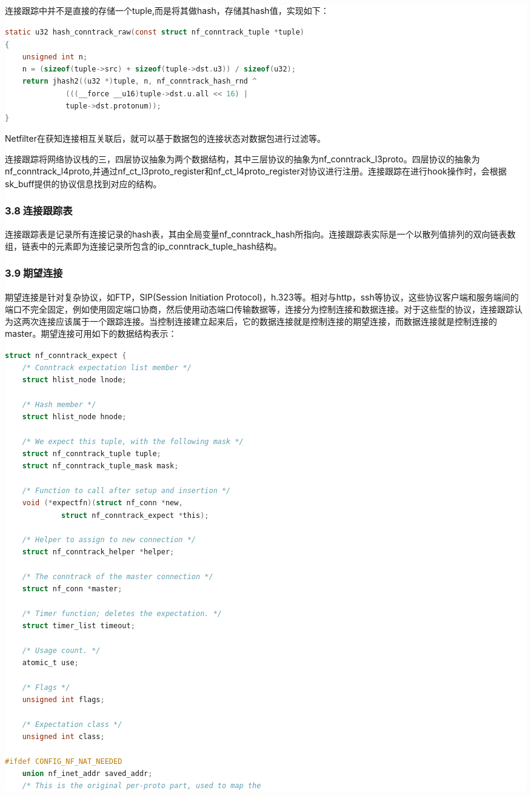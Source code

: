 连接跟踪中并不是直接的存储一个tuple,而是将其做hash，存储其hash值，实现如下：

```c
static u32 hash_conntrack_raw(const struct nf_conntrack_tuple *tuple)
{
	unsigned int n;
	n = (sizeof(tuple->src) + sizeof(tuple->dst.u3)) / sizeof(u32);
	return jhash2((u32 *)tuple, n, nf_conntrack_hash_rnd ^
		      (((__force __u16)tuple->dst.u.all << 16) |
		      tuple->dst.protonum));
}
```

Netfilter在获知连接相互关联后，就可以基于数据包的连接状态对数据包进行过滤等。

连接跟踪将网络协议栈的三，四层协议抽象为两个数据结构，其中三层协议的抽象为nf_conntrack_l3proto。四层协议的抽象为nf_conntrack_l4proto,并通过nf_ct_l3proto_register和nf_ct_l4proto_register对协议进行注册。连接跟踪在进行hook操作时，会根据sk_buff提供的协议信息找到对应的结构。

### 3.8 连接跟踪表

连接跟踪表是记录所有连接记录的hash表，其由全局变量nf_conntrack_hash所指向。连接跟踪表实际是一个以散列值排列的双向链表数组，链表中的元素即为连接记录所包含的ip_conntrack_tuple_hash结构。 

### 3.9 期望连接

期望连接是针对复杂协议，如FTP，SIP(Session Initiation Protocol)，h.323等。相对与http，ssh等协议，这些协议客户端和服务端间的端口不完全固定，例如使用固定端口协商，然后使用动态端口传输数据等，连接分为控制连接和数据连接。对于这些型的协议，连接跟踪认为这两次连接应该属于一个跟踪连接。当控制连接建立起来后，它的数据连接就是控制连接的期望连接，而数据连接就是控制连接的master。期望连接可用如下的数据结构表示：

```c
struct nf_conntrack_expect {
	/* Conntrack expectation list member */
	struct hlist_node lnode;

	/* Hash member */
	struct hlist_node hnode;

	/* We expect this tuple, with the following mask */
	struct nf_conntrack_tuple tuple;
	struct nf_conntrack_tuple_mask mask;

	/* Function to call after setup and insertion */
	void (*expectfn)(struct nf_conn *new,
			 struct nf_conntrack_expect *this);

	/* Helper to assign to new connection */
	struct nf_conntrack_helper *helper;

	/* The conntrack of the master connection */
	struct nf_conn *master;

	/* Timer function; deletes the expectation. */
	struct timer_list timeout;

	/* Usage count. */
	atomic_t use;

	/* Flags */
	unsigned int flags;

	/* Expectation class */
	unsigned int class;

#ifdef CONFIG_NF_NAT_NEEDED
	union nf_inet_addr saved_addr;
	/* This is the original per-proto part, used to map the
```